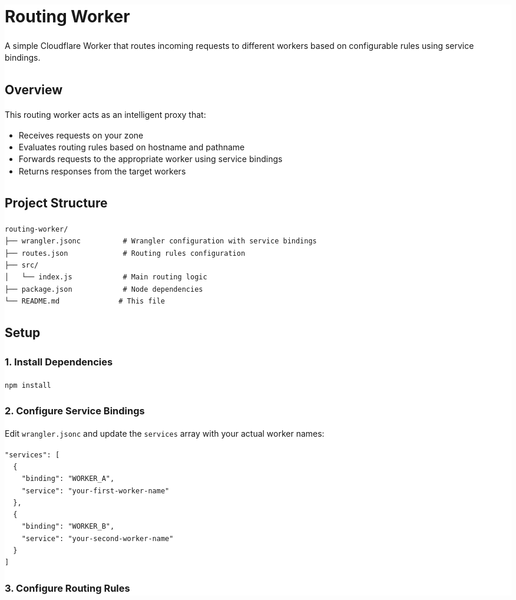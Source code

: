 # Routing Worker

A simple Cloudflare Worker that routes incoming requests to different workers based on configurable rules using service bindings.

## Overview

This routing worker acts as an intelligent proxy that:
- Receives requests on your zone
- Evaluates routing rules based on hostname and pathname
- Forwards requests to the appropriate worker using service bindings
- Returns responses from the target workers

## Project Structure

```
routing-worker/
├── wrangler.jsonc          # Wrangler configuration with service bindings
├── routes.json             # Routing rules configuration
├── src/
│   └── index.js            # Main routing logic
├── package.json            # Node dependencies
└── README.md              # This file
```

## Setup

### 1. Install Dependencies

```bash
npm install
```

### 2. Configure Service Bindings

Edit `wrangler.jsonc` and update the `services` array with your actual worker names:

```jsonc
"services": [
  {
    "binding": "WORKER_A",
    "service": "your-first-worker-name"
  },
  {
    "binding": "WORKER_B",
    "service": "your-second-worker-name"
  }
]
```

### 3. Configure Routing Rules
